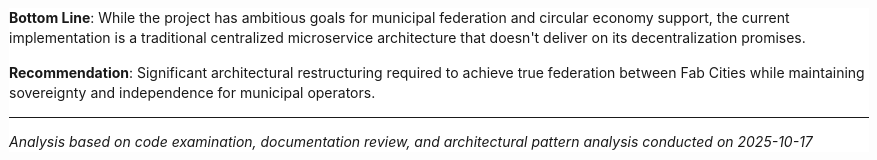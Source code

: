 **Bottom Line**: While the project has ambitious goals for municipal federation and circular economy support, the current implementation is a traditional centralized microservice architecture that doesn't deliver on its decentralization promises.

**Recommendation**: Significant architectural restructuring required to achieve true federation between Fab Cities while maintaining sovereignty and independence for municipal operators.

---

_Analysis based on code examination, documentation review, and architectural pattern analysis conducted on 2025-10-17_

